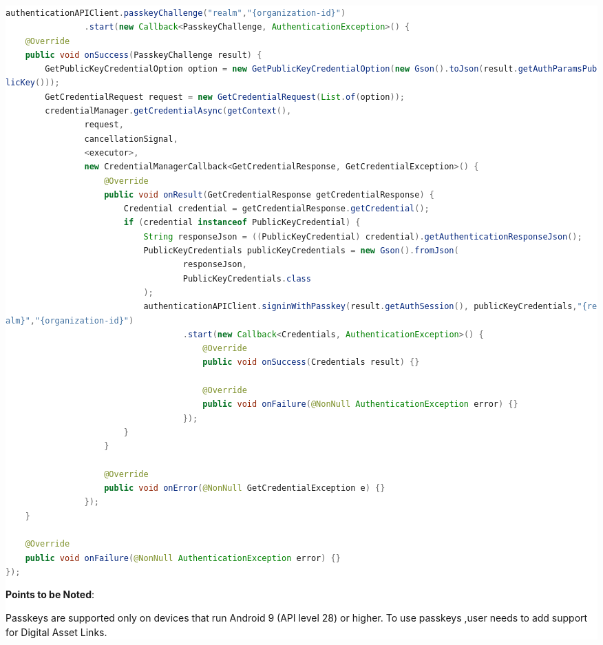```java
authenticationAPIClient.passkeyChallenge("realm","{organization-id}")
                .start(new Callback<PasskeyChallenge, AuthenticationException>() {
    @Override
    public void onSuccess(PasskeyChallenge result) {
        GetPublicKeyCredentialOption option = new GetPublicKeyCredentialOption(new Gson().toJson(result.getAuthParamsPublicKey()));
        GetCredentialRequest request = new GetCredentialRequest(List.of(option));
        credentialManager.getCredentialAsync(getContext(),
                request,
                cancellationSignal,
                <executor>,
                new CredentialManagerCallback<GetCredentialResponse, GetCredentialException>() {
                    @Override
                    public void onResult(GetCredentialResponse getCredentialResponse) {
                        Credential credential = getCredentialResponse.getCredential();
                        if (credential instanceof PublicKeyCredential) {
                            String responseJson = ((PublicKeyCredential) credential).getAuthenticationResponseJson();
                            PublicKeyCredentials publicKeyCredentials = new Gson().fromJson(
                                    responseJson,
                                    PublicKeyCredentials.class
                            );
                            authenticationAPIClient.signinWithPasskey(result.getAuthSession(), publicKeyCredentials,"{realm}","{organization-id}")
                                    .start(new Callback<Credentials, AuthenticationException>() {
                                        @Override
                                        public void onSuccess(Credentials result) {}

                                        @Override
                                        public void onFailure(@NonNull AuthenticationException error) {}
                                    });
                        }
                    }

                    @Override
                    public void onError(@NonNull GetCredentialException e) {}
                });
    }

    @Override
    public void onFailure(@NonNull AuthenticationException error) {}
});
```
</details>

**Points to be Noted**:

Passkeys are supported only on devices that run Android 9 (API level 28) or higher.
To use passkeys ,user needs to add support for Digital Asset Links.

